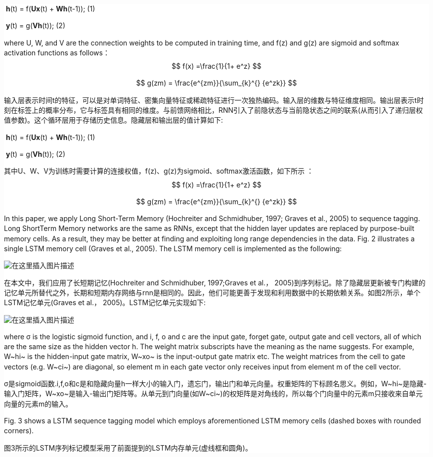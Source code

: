 ​	**h**(t) = f(**Ux**(t) + **Wh**(t-1));      			(1)

​	**y**(t) = g(**Vh**(t));					(2)

where U, W, and V are the connection weights to be computed in training time, and f(z) and g(z)  are sigmoid and softmax activation functions as follows：
$$
f(x) =\frac{1}{1+ e^z}
$$

$$
g(zm) = \frac{e^{zm}}{\sum_{k}^{} {e^zk}}
$$

输入层表示时间t的特征，可以是对单词特征、密集向量特征或稀疏特征进行一次独热编码。输入层的维数与特征维度相同。输出层表示t时刻在标签上的概率分布，它与标签具有相同的维度。与前馈网络相比，RNN引入了前隐状态与当前隐状态之间的联系(从而引入了递归层权值参数)。这个循环层用于存储历史信息。隐藏层和输出层的值计算如下: 

​		**h**(t) = f(**Ux**(t) + **Wh**(t-1));      			(1)

​		**y**(t) = g(**Vh**(t));					(2)

其中U、W、V为训练时需要计算的连接权值，f(z)、g(z)为sigmoid、softmax激活函数，如下所示  ： 
$$
f(x) =\frac{1}{1+ e^z}
$$

$$
g(zm) = \frac{e^{zm}}{\sum_{k}^{} {e^zk}}
$$

In this paper, we apply Long Short-Term Memory (Hochreiter and Schmidhuber, 1997; Graves et al., 2005) to sequence tagging. Long ShortTerm Memory networks are the same as RNNs, except that the hidden layer updates are replaced by purpose-built memory cells. As a result, they may be better at finding and exploiting long range dependencies in the data. Fig. 2 illustrates a single LSTM memory cell (Graves et al., 2005). The  LSTM memory cell is implemented as the following:    

![在这里插入图片描述](https://img-blog.csdnimg.cn/2019031210144315.png?x-oss-process=image/watermark,type_ZmFuZ3poZW5naGVpdGk,shadow_10,text_aHR0cHM6Ly9ibG9nLmNzZG4ubmV0L0VsdmlyYTUyMXlhbg==,size_16,color_FFFFFF,t_70)

在本文中，我们应用了长短期记忆(Hochreiter and Schmidhuber, 1997;Graves et al.， 2005)到序列标记。除了隐藏层更新被专门构建的记忆单元所替代之外，长期和短期内存网络与rnn是相同的。因此，他们可能更善于发现和利用数据中的长期依赖关系。如图2所示，单个LSTM记忆单元(Graves et al.， 2005)。LSTM记忆单元实现如下: 

![在这里插入图片描述](https://img-blog.csdnimg.cn/20190312101456150.png?x-oss-process=image/watermark,type_ZmFuZ3poZW5naGVpdGk,shadow_10,text_aHR0cHM6Ly9ibG9nLmNzZG4ubmV0L0VsdmlyYTUyMXlhbg==,size_16,color_FFFFFF,t_70)

where σ is the logistic sigmoid function, and i, f, o and c are the input gate, forget gate, output gate and cell vectors, all of which are the same size as the hidden vector h. The weight matrix subscripts have the meaning as the name suggests. For example, W~hi~ is the hidden-input gate matrix, W~xo~ is the input-output gate matrix etc. The weight matrices from the cell to gate vectors (e.g. W~ci~) are diagonal, so element m in each gate vector only receives input from element m of the cell vector. 

σ是sigmoid函数.i,f,o和c是和隐藏向量h一样大小的输入门，遗忘门，输出门和单元向量。权重矩阵的下标顾名思义。例如，W~hi~是隐藏-输入门矩阵，W~xo~是输入-输出门矩阵等。从单元到门向量(如W~ci~)的权矩阵是对角线的，所以每个门向量中的元素m只接收来自单元向量的元素m的输入。 

Fig. 3 shows a LSTM sequence tagging model which employs aforementioned LSTM memory cells (dashed boxes with rounded corners).    

图3所示的LSTM序列标记模型采用了前面提到的LSTM内存单元(虚线框和圆角)。 
